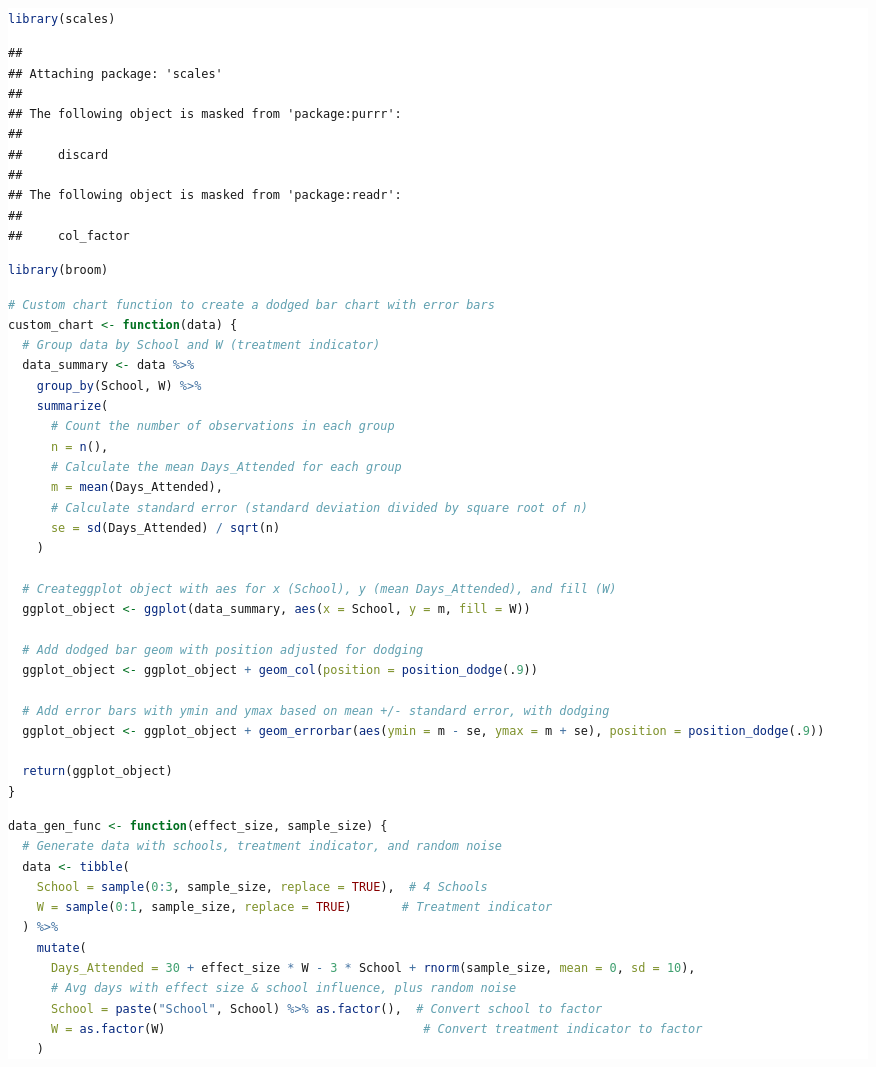 ``` r
library(scales)
```

    ## 
    ## Attaching package: 'scales'
    ## 
    ## The following object is masked from 'package:purrr':
    ## 
    ##     discard
    ## 
    ## The following object is masked from 'package:readr':
    ## 
    ##     col_factor

``` r
library(broom)
```

``` r
# Custom chart function to create a dodged bar chart with error bars
custom_chart <- function(data) {
  # Group data by School and W (treatment indicator)
  data_summary <- data %>%
    group_by(School, W) %>%
    summarize(
      # Count the number of observations in each group
      n = n(),
      # Calculate the mean Days_Attended for each group
      m = mean(Days_Attended),
      # Calculate standard error (standard deviation divided by square root of n)
      se = sd(Days_Attended) / sqrt(n)
    )
  
  # Createggplot object with aes for x (School), y (mean Days_Attended), and fill (W)
  ggplot_object <- ggplot(data_summary, aes(x = School, y = m, fill = W))
  
  # Add dodged bar geom with position adjusted for dodging
  ggplot_object <- ggplot_object + geom_col(position = position_dodge(.9))
  
  # Add error bars with ymin and ymax based on mean +/- standard error, with dodging
  ggplot_object <- ggplot_object + geom_errorbar(aes(ymin = m - se, ymax = m + se), position = position_dodge(.9))
  
  return(ggplot_object)
}
```

``` r
data_gen_func <- function(effect_size, sample_size) {
  # Generate data with schools, treatment indicator, and random noise
  data <- tibble(
    School = sample(0:3, sample_size, replace = TRUE),  # 4 Schools
    W = sample(0:1, sample_size, replace = TRUE)       # Treatment indicator
  ) %>%
    mutate(
      Days_Attended = 30 + effect_size * W - 3 * School + rnorm(sample_size, mean = 0, sd = 10),
      # Avg days with effect size & school influence, plus random noise
      School = paste("School", School) %>% as.factor(),  # Convert school to factor
      W = as.factor(W)                                    # Convert treatment indicator to factor
    )
```